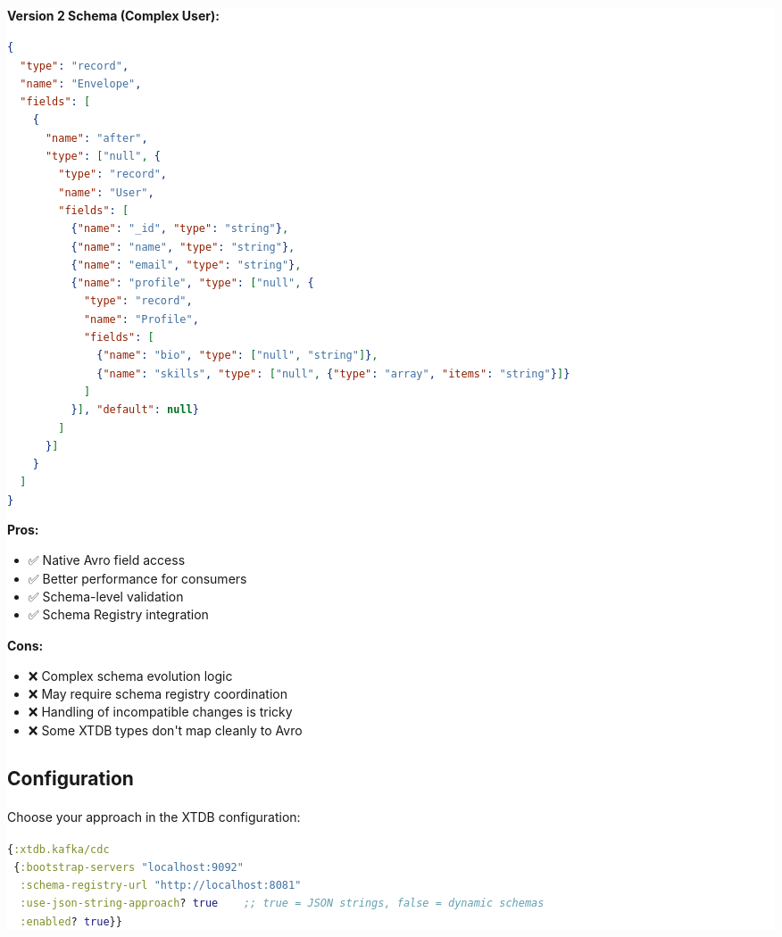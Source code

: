 **Version 2 Schema (Complex User):**
```json
{
  "type": "record",
  "name": "Envelope", 
  "fields": [
    {
      "name": "after",
      "type": ["null", {
        "type": "record",
        "name": "User", 
        "fields": [
          {"name": "_id", "type": "string"},
          {"name": "name", "type": "string"},
          {"name": "email", "type": "string"},
          {"name": "profile", "type": ["null", {
            "type": "record",
            "name": "Profile",
            "fields": [
              {"name": "bio", "type": ["null", "string"]},
              {"name": "skills", "type": ["null", {"type": "array", "items": "string"}]}
            ]
          }], "default": null}
        ]
      }]
    }
  ]
}
```

**Pros:**
- ✅ Native Avro field access
- ✅ Better performance for consumers
- ✅ Schema-level validation
- ✅ Schema Registry integration

**Cons:**
- ❌ Complex schema evolution logic
- ❌ May require schema registry coordination
- ❌ Handling of incompatible changes is tricky
- ❌ Some XTDB types don't map cleanly to Avro

## Configuration

Choose your approach in the XTDB configuration:

```clojure
{:xtdb.kafka/cdc
 {:bootstrap-servers "localhost:9092"
  :schema-registry-url "http://localhost:8081"
  :use-json-string-approach? true    ;; true = JSON strings, false = dynamic schemas
  :enabled? true}}
```
